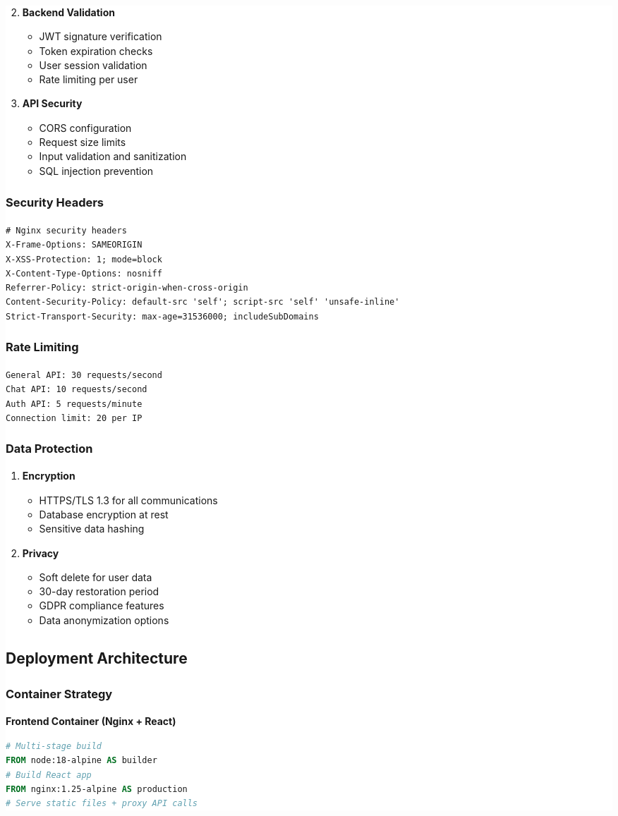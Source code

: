2. **Backend Validation**
   - JWT signature verification
   - Token expiration checks
   - User session validation
   - Rate limiting per user

3. **API Security**
   - CORS configuration
   - Request size limits
   - Input validation and sanitization
   - SQL injection prevention

### Security Headers

```nginx
# Nginx security headers
X-Frame-Options: SAMEORIGIN
X-XSS-Protection: 1; mode=block
X-Content-Type-Options: nosniff
Referrer-Policy: strict-origin-when-cross-origin
Content-Security-Policy: default-src 'self'; script-src 'self' 'unsafe-inline'
Strict-Transport-Security: max-age=31536000; includeSubDomains
```

### Rate Limiting

```
General API: 30 requests/second
Chat API: 10 requests/second
Auth API: 5 requests/minute
Connection limit: 20 per IP
```

### Data Protection

1. **Encryption**
   - HTTPS/TLS 1.3 for all communications
   - Database encryption at rest
   - Sensitive data hashing

2. **Privacy**
   - Soft delete for user data
   - 30-day restoration period
   - GDPR compliance features
   - Data anonymization options

## Deployment Architecture

### Container Strategy

**Frontend Container (Nginx + React)**
```dockerfile
# Multi-stage build
FROM node:18-alpine AS builder
# Build React app
FROM nginx:1.25-alpine AS production
# Serve static files + proxy API calls
```
